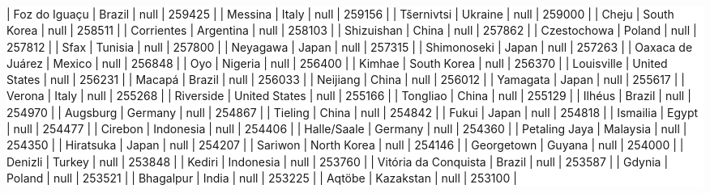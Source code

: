 | Foz do Iguaçu | Brazil | null | 259425 |
| Messina | Italy | null | 259156 |
| Tšernivtsi | Ukraine | null | 259000 |
| Cheju | South Korea | null | 258511 |
| Corrientes | Argentina | null | 258103 |
| Shizuishan | China | null | 257862 |
| Czestochowa | Poland | null | 257812 |
| Sfax | Tunisia | null | 257800 |
| Neyagawa | Japan | null | 257315 |
| Shimonoseki | Japan | null | 257263 |
| Oaxaca de Juárez | Mexico | null | 256848 |
| Oyo | Nigeria | null | 256400 |
| Kimhae | South Korea | null | 256370 |
| Louisville | United States | null | 256231 |
| Macapá | Brazil | null | 256033 |
| Neijiang | China | null | 256012 |
| Yamagata | Japan | null | 255617 |
| Verona | Italy | null | 255268 |
| Riverside | United States | null | 255166 |
| Tongliao | China | null | 255129 |
| Ilhéus | Brazil | null | 254970 |
| Augsburg | Germany | null | 254867 |
| Tieling | China | null | 254842 |
| Fukui | Japan | null | 254818 |
| Ismailia | Egypt | null | 254477 |
| Cirebon | Indonesia | null | 254406 |
| Halle/Saale | Germany | null | 254360 |
| Petaling Jaya | Malaysia | null | 254350 |
| Hiratsuka | Japan | null | 254207 |
| Sariwon | North Korea | null | 254146 |
| Georgetown | Guyana | null | 254000 |
| Denizli | Turkey | null | 253848 |
| Kediri | Indonesia | null | 253760 |
| Vitória da Conquista | Brazil | null | 253587 |
| Gdynia | Poland | null | 253521 |
| Bhagalpur | India | null | 253225 |
| Aqtöbe | Kazakstan | null | 253100 |